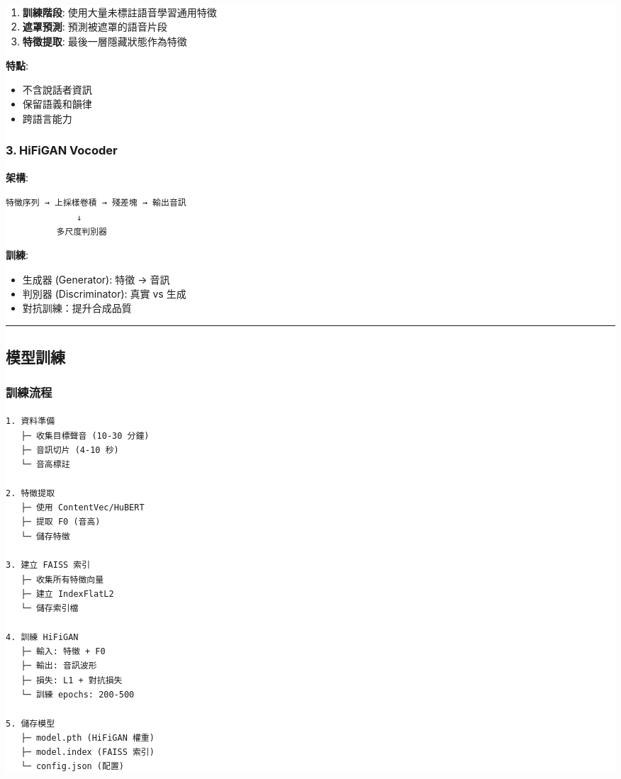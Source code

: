 1. **訓練階段**: 使用大量未標註語音學習通用特徵
2. **遮罩預測**: 預測被遮罩的語音片段
3. **特徵提取**: 最後一層隱藏狀態作為特徵

**特點**:
- 不含說話者資訊
- 保留語義和韻律
- 跨語言能力

### 3. HiFiGAN Vocoder

**架構**:
```
特徵序列 → 上採樣卷積 → 殘差塊 → 輸出音訊
              ↓
          多尺度判別器
```

**訓練**:
- 生成器 (Generator): 特徵 → 音訊
- 判別器 (Discriminator): 真實 vs 生成
- 對抗訓練：提升合成品質

---

## 模型訓練

### 訓練流程

```
1. 資料準備
   ├─ 收集目標聲音 (10-30 分鐘)
   ├─ 音訊切片 (4-10 秒)
   └─ 音高標註

2. 特徵提取
   ├─ 使用 ContentVec/HuBERT
   ├─ 提取 F0 (音高)
   └─ 儲存特徵

3. 建立 FAISS 索引
   ├─ 收集所有特徵向量
   ├─ 建立 IndexFlatL2
   └─ 儲存索引檔

4. 訓練 HiFiGAN
   ├─ 輸入: 特徵 + F0
   ├─ 輸出: 音訊波形
   ├─ 損失: L1 + 對抗損失
   └─ 訓練 epochs: 200-500

5. 儲存模型
   ├─ model.pth (HiFiGAN 權重)
   ├─ model.index (FAISS 索引)
   └─ config.json (配置)
```
